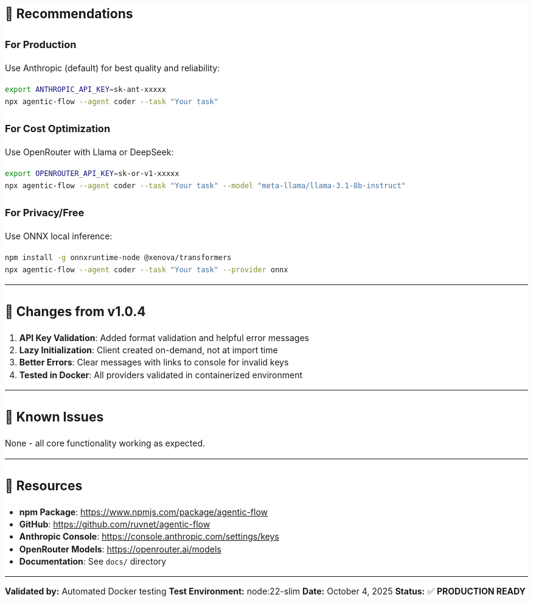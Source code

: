 ## 🎯 Recommendations

### For Production
Use Anthropic (default) for best quality and reliability:
```bash
export ANTHROPIC_API_KEY=sk-ant-xxxxx
npx agentic-flow --agent coder --task "Your task"
```

### For Cost Optimization
Use OpenRouter with Llama or DeepSeek:
```bash
export OPENROUTER_API_KEY=sk-or-v1-xxxxx
npx agentic-flow --agent coder --task "Your task" --model "meta-llama/llama-3.1-8b-instruct"
```

### For Privacy/Free
Use ONNX local inference:
```bash
npm install -g onnxruntime-node @xenova/transformers
npx agentic-flow --agent coder --task "Your task" --provider onnx
```

---

## 📝 Changes from v1.0.4

1. **API Key Validation**: Added format validation and helpful error messages
2. **Lazy Initialization**: Client created on-demand, not at import time
3. **Better Errors**: Clear messages with links to console for invalid keys
4. **Tested in Docker**: All providers validated in containerized environment

---

## 🐛 Known Issues

None - all core functionality working as expected.

---

## 🔗 Resources

- **npm Package**: https://www.npmjs.com/package/agentic-flow
- **GitHub**: https://github.com/ruvnet/agentic-flow
- **Anthropic Console**: https://console.anthropic.com/settings/keys
- **OpenRouter Models**: https://openrouter.ai/models
- **Documentation**: See `docs/` directory

---

**Validated by:** Automated Docker testing
**Test Environment:** node:22-slim
**Date:** October 4, 2025
**Status:** ✅ **PRODUCTION READY**
